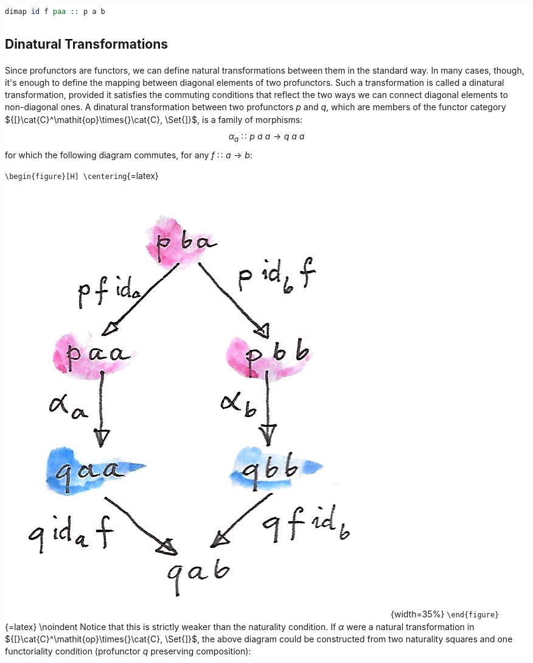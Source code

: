 ```haskell
dimap id f paa :: p a b
```

## Dinatural Transformations

Since profunctors are functors, we can define natural transformations between them in the standard way. In many cases, though, it's enough to define the mapping between diagonal elements of two profunctors. Such a transformation is called a dinatural transformation, provided it satisfies the commuting conditions that reflect the two ways we can connect diagonal elements to non-diagonal ones. A dinatural transformation between two profunctors $p$ and $q$, which are members of the functor category ${[}\cat{C}^\mathit{op}\times{}\cat{C}, \Set{]}$, is a family of morphisms:
$$\alpha_a \Colon p\ a\ a \to q\ a\ a$$
for which the following diagram commutes, for any $f \Colon a \to b$:

`\begin{figure}[H] \centering`{=latex}
![](images/end.jpg){width=35%}
`\end{figure}`{=latex}
\noindent
Notice that this is strictly weaker than the naturality condition. If $\alpha$ were a natural transformation in ${[}\cat{C}^\mathit{op}\times{}\cat{C}, \Set{]}$, the above diagram could be constructed from two naturality squares and one functoriality condition (profunctor $q$ preserving composition):
